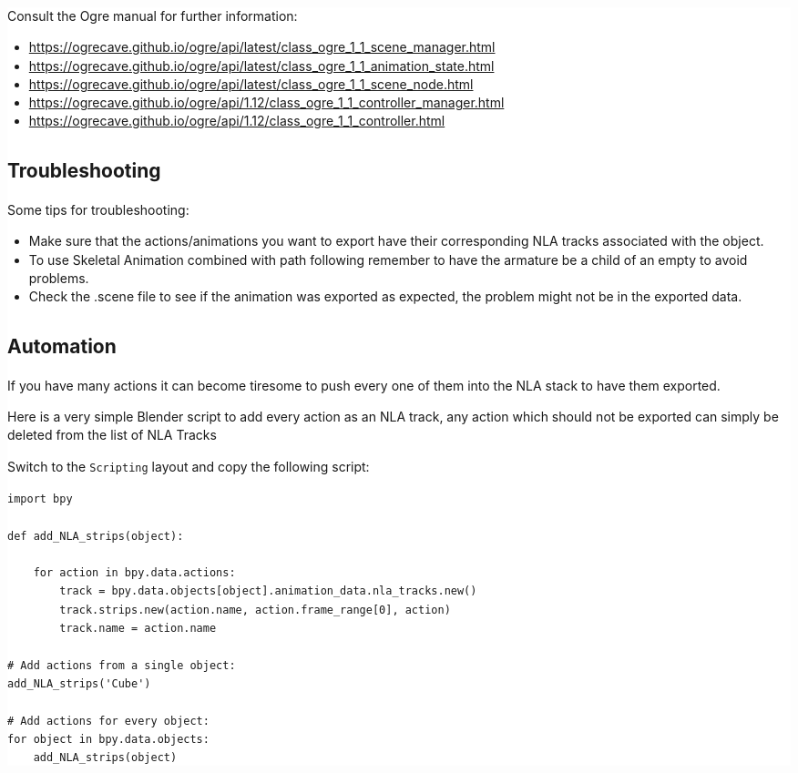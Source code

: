 Consult the Ogre manual for further information:
 - https://ogrecave.github.io/ogre/api/latest/class_ogre_1_1_scene_manager.html
 - https://ogrecave.github.io/ogre/api/latest/class_ogre_1_1_animation_state.html
 - https://ogrecave.github.io/ogre/api/latest/class_ogre_1_1_scene_node.html
 - https://ogrecave.github.io/ogre/api/1.12/class_ogre_1_1_controller_manager.html
 - https://ogrecave.github.io/ogre/api/1.12/class_ogre_1_1_controller.html

## Troubleshooting
Some tips for troubleshooting:
 - Make sure that the actions/animations you want to export have their corresponding NLA tracks associated with the object.
 - To use Skeletal Animation combined with path following remember to have the armature be a child of an empty to avoid problems.
 - Check the .scene file to see if the animation was exported as expected, the problem might not be in the exported data.

## Automation
If you have many actions it can become tiresome to push every one of them into the NLA stack to have them exported.

Here is a very simple Blender script to add every action as an NLA track, any action which should not be exported can simply be deleted from the list of NLA Tracks

Switch to the `Scripting` layout and copy the following script:

```
import bpy

def add_NLA_strips(object):

    for action in bpy.data.actions:
        track = bpy.data.objects[object].animation_data.nla_tracks.new()
        track.strips.new(action.name, action.frame_range[0], action)
        track.name = action.name

# Add actions from a single object:
add_NLA_strips('Cube')

# Add actions for every object:
for object in bpy.data.objects:
	add_NLA_strips(object)
```
